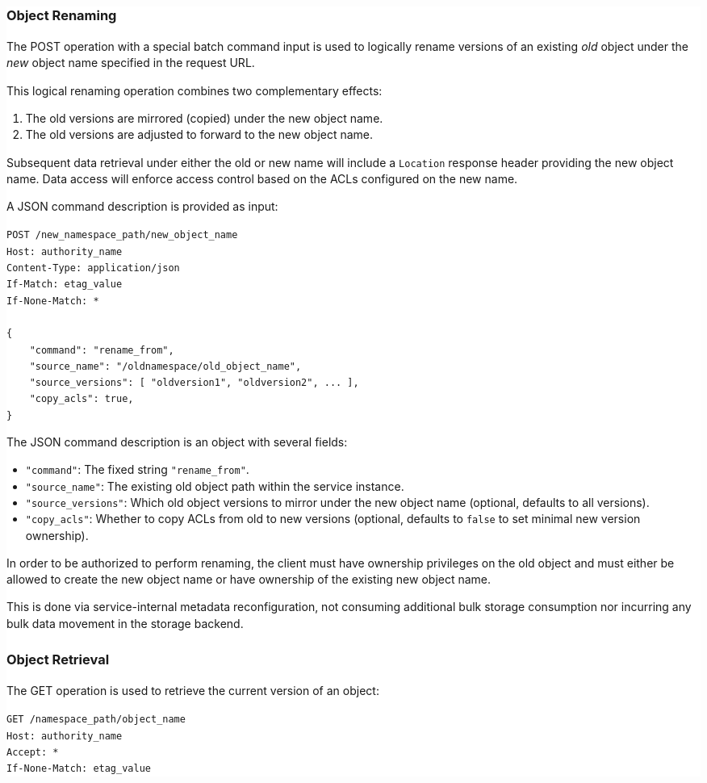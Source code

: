 ### Object Renaming

The POST operation with a special batch command input is used to
logically rename versions of an existing *old* object under the *new*
object name specified in the request URL.

This logical renaming operation combines two complementary effects:

1. The old versions are mirrored (copied) under the new object name.
2. The old versions are adjusted to forward to the new object name.

Subsequent data retrieval under either the old or new name will
include a `Location` response header providing the new object
name. Data access will enforce access control based on the ACLs
configured on the new name.

A JSON command description is provided as input:

    POST /new_namespace_path/new_object_name
    Host: authority_name
    Content-Type: application/json
    If-Match: etag_value
    If-None-Match: *
    
    {
        "command": "rename_from",
        "source_name": "/oldnamespace/old_object_name",
        "source_versions": [ "oldversion1", "oldversion2", ... ],
        "copy_acls": true,
    }

The JSON command description is an object with several fields:

- `"command"`: The fixed string `"rename_from"`.
- `"source_name"`: The existing old object path within the service instance.
- `"source_versions"`: Which old object versions to mirror under the new object name (optional, defaults to all versions).
- `"copy_acls"`: Whether to copy ACLs from old to new versions (optional, defaults to `false` to set minimal new version ownership).

In order to be authorized to perform renaming, the client must have
ownership privileges on the old object and must either be allowed to
create the new object name or have ownership of the existing new
object name.

This is done via service-internal metadata reconfiguration, not
consuming additional bulk storage consumption nor incurring any bulk
data movement in the storage backend.

### Object Retrieval

The GET operation is used to retrieve the current version of an object:

    GET /namespace_path/object_name
    Host: authority_name
    Accept: *
    If-None-Match: etag_value
